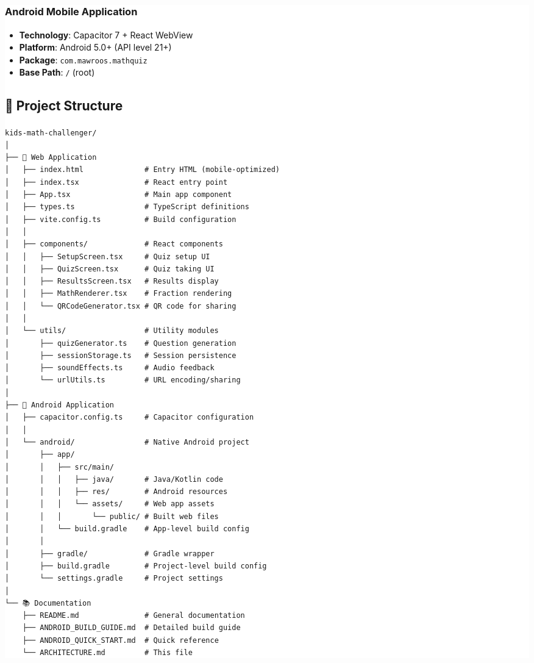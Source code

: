 ### Android Mobile Application  
- **Technology**: Capacitor 7 + React WebView
- **Platform**: Android 5.0+ (API level 21+)
- **Package**: `com.mawroos.mathquiz`
- **Base Path**: `/` (root)

## 📁 Project Structure

```
kids-math-challenger/
│
├── 📱 Web Application
│   ├── index.html              # Entry HTML (mobile-optimized)
│   ├── index.tsx               # React entry point
│   ├── App.tsx                 # Main app component
│   ├── types.ts                # TypeScript definitions
│   ├── vite.config.ts          # Build configuration
│   │
│   ├── components/             # React components
│   │   ├── SetupScreen.tsx     # Quiz setup UI
│   │   ├── QuizScreen.tsx      # Quiz taking UI
│   │   ├── ResultsScreen.tsx   # Results display
│   │   ├── MathRenderer.tsx    # Fraction rendering
│   │   └── QRCodeGenerator.tsx # QR code for sharing
│   │
│   └── utils/                  # Utility modules
│       ├── quizGenerator.ts    # Question generation
│       ├── sessionStorage.ts   # Session persistence
│       ├── soundEffects.ts     # Audio feedback
│       └── urlUtils.ts         # URL encoding/sharing
│
├── 📱 Android Application
│   ├── capacitor.config.ts     # Capacitor configuration
│   │
│   └── android/                # Native Android project
│       ├── app/
│       │   ├── src/main/
│       │   │   ├── java/       # Java/Kotlin code
│       │   │   ├── res/        # Android resources
│       │   │   └── assets/     # Web app assets
│       │   │       └── public/ # Built web files
│       │   └── build.gradle    # App-level build config
│       │
│       ├── gradle/             # Gradle wrapper
│       ├── build.gradle        # Project-level build config
│       └── settings.gradle     # Project settings
│
└── 📚 Documentation
    ├── README.md               # General documentation
    ├── ANDROID_BUILD_GUIDE.md  # Detailed build guide
    ├── ANDROID_QUICK_START.md  # Quick reference
    └── ARCHITECTURE.md         # This file
```

